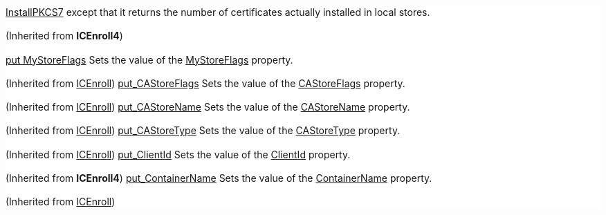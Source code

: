 <a href="https://docs.microsoft.com/windows/desktop/api/xenroll/nf-xenroll-icenroll3-installpkcs7">InstallPKCS7</a> except that it returns the number of certificates actually installed in local stores.</p> (Inherited from <b>ICEnroll4</b>)</td>
</tr>
<tr data="inherited;">
<td align="left" width="37%">
<a href="https://docs.microsoft.com/windows/desktop/api/xenroll/nf-xenroll-icenroll-get_mystoreflags">put MyStoreFlags</a>
</td>
<td align="left" width="63%">
Sets the value of the <a href="https://docs.microsoft.com/windows/desktop/api/xenroll/nf-xenroll-icenroll-get_mystoreflags">MyStoreFlags</a> property.</p> (Inherited from <a href="https://docs.microsoft.com/windows/desktop/api/xenroll/nn-xenroll-icenroll">ICEnroll</a>)</td>
</tr>
<tr data="inherited;">
<td align="left" width="37%">
<a href="https://docs.microsoft.com/windows/desktop/api/xenroll/nf-xenroll-icenroll-get_castoreflags">put_CAStoreFlags</a>
</td>
<td align="left" width="63%">
Sets the value of the <a href="https://docs.microsoft.com/windows/desktop/api/xenroll/nf-xenroll-icenroll-get_castoreflags">CAStoreFlags</a> property.</p> (Inherited from <a href="https://docs.microsoft.com/windows/desktop/api/xenroll/nn-xenroll-icenroll">ICEnroll</a>)</td>
</tr>
<tr data="inherited;">
<td align="left" width="37%">
<a href="https://docs.microsoft.com/windows/desktop/api/xenroll/nf-xenroll-icenroll-get_castorename">put_CAStoreName</a>
</td>
<td align="left" width="63%">
Sets the value of the <a href="https://docs.microsoft.com/windows/desktop/api/xenroll/nf-xenroll-icenroll-get_castorename">CAStoreName</a> property.</p> (Inherited from <a href="https://docs.microsoft.com/windows/desktop/api/xenroll/nn-xenroll-icenroll">ICEnroll</a>)</td>
</tr>
<tr data="inherited;">
<td align="left" width="37%">
<a href="https://docs.microsoft.com/windows/desktop/api/xenroll/nf-xenroll-icenroll-get_castoretype">put_CAStoreType</a>
</td>
<td align="left" width="63%">
Sets the value of the <a href="https://docs.microsoft.com/windows/desktop/api/xenroll/nf-xenroll-icenroll-get_castoretype">CAStoreType</a> property.</p> (Inherited from <a href="https://docs.microsoft.com/windows/desktop/api/xenroll/nn-xenroll-icenroll">ICEnroll</a>)</td>
</tr>
<tr data="inherited;">
<td align="left" width="37%">
<a href="https://docs.microsoft.com/windows/desktop/api/xenroll/nf-xenroll-icenroll4-get_clientid">put_ClientId</a>
</td>
<td align="left" width="63%">
Sets the value of the <a href="https://docs.microsoft.com/windows/desktop/api/xenroll/nf-xenroll-icenroll4-get_clientid">ClientId</a> property.</p> (Inherited from <b>ICEnroll4</b>)</td>
</tr>
<tr data="inherited;">
<td align="left" width="37%">
<a href="https://docs.microsoft.com/windows/desktop/api/xenroll/nf-xenroll-icenroll-get_containername">put_ContainerName</a>
</td>
<td align="left" width="63%">
Sets the value of the <a href="https://docs.microsoft.com/windows/desktop/api/xenroll/nf-xenroll-icenroll-get_containername">ContainerName</a> property.</p> (Inherited from <a href="https://docs.microsoft.com/windows/desktop/api/xenroll/nn-xenroll-icenroll">ICEnroll</a>)</td>
</tr>
<tr data="inherited;">